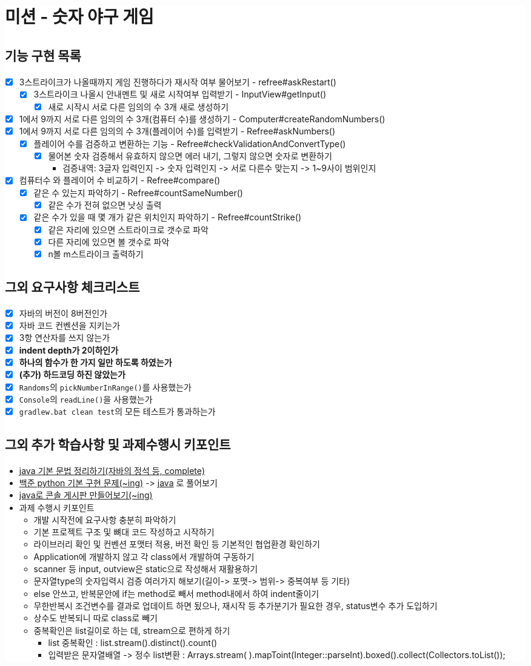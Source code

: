 # 미션 - 숫자 야구 게임

## 기능 구현 목록

- [x] 3스트라이크가 나올때까지 게임 진행하다가 재시작 여부 물어보기 - refree#askRestart()
    - [x] 3스트라이크 나올시 안내멘트 및 새로 시작여부 입력받기 - InputView#getInput()
        - [x] 새로 시작시 서로 다른 임의의 수 3개 새로 생성하기
- [x] 1에서 9까지 서로 다른 임의의 수 3개(컴퓨터 수)를 생성하기 - Computer#createRandomNumbers()
- [x] 1에서 9까지 서로 다른 임의의 수 3개(플레이어 수)를 입력받기 - Refree#askNumbers()
    - [x] 플레이어 수를 검증하고 변환하는 기능 - Refree#checkValidationAndConvertType()
        - [x] 물어본 숫자 검증해서 유효하지 않으면 에러 내기, 그렇지 않으면 숫자로 변환하기
            - 검증내역: 3글자 입력인지 -> 숫자 입력인지 -> 서로 다른수 맞는지 -> 1~9사이 범위인지
- [x] 컴퓨터수 와 플레이어 수 비교하기 - Refree#compare()
    - [x] 같은 수 있는지 파악하기 - Refree#countSameNumber()
        - [x] 같은 수가 전혀 없으면 낫싱 출력
    - [x] 같은 수가 있을 때 몇 개가 같은 위치인지 파악하기 - Refree#countStrike()
        - [x] 같은 자리에 있으면 스트라이크로 갯수로 파악
        - [x] 다른 자리에 있으면 볼 갯수로 파악
        - [x] n볼 m스트라이크 출력하기

## 그외 요구사항 체크리스트

- [x] 자바의 버전이 8버전인가
- [x] 자바 코드 컨벤션을 지키는가
- [x] 3항 연산자를 쓰지 않는가
- [x] **indent depth가 2이하인가**
- [x] **하나의 함수가 한 가지 일만 하도록 하였는가**
- [x] **(추가) 하드코딩 하진 않았는가**
- [x] `Randoms`의 `pickNumberInRange()`를 사용했는가
- [x] `Console`의 `readLine()`을 사용했는가
- [x] `gradlew.bat clean test`의 모든 테스트가 통과하는가

## 그외 추가 학습사항 및 과제수행시 키포인트

- [java 기본 문법 정리하기(자바의 정석 등, complete)](https://github.com/is2js/exampleStudy01)
- [백준 python 기본 구현 문제(~ing)](https://github.com/is2js/python_algorithm) -> [java](https://github.com/is2js/boj_java) 로
  풀어보기
- [java로 콘솔 게시판 만들어보기(~ing)](https://github.com/is2js/exampleStudy01/blob/master/board.md)
- 과제 수행시 키포인트
    - 개발 시작전에 요구사항 충분히 파악하기
    - 기본 프로젝트 구조 및 뼈대 코드 작성하고 시작하기
    - 라이브러리 확인 및 컨벤션 포맷터 적용, 버전 확인 등 기본적인 협업환경 확인하기
    - Application에 개발하지 않고 각 class에서 개발하여 구동하기
    - scanner 등 input, outview은 static으로 작성해서 재활용하기
    - 문자열type의 숫자입력시 검증 여러가지 해보기(길이-> 포맷-> 범위-> 중복여부 등 기타)
    - else 안쓰고, 반복문안에 if는 method로 빼서 method내에서 하여 indent줄이기
    - 무한반복시 조건변수를 결과로 업데이트 하면 됬으나, 재시작 등 추가분기가 필요한 경우, status변수 추가 도입하기
    - 상수도 반복되니 따로 class로 빼기
    - 중복확인은 list길이로 하는 데, stream으로 편하게 하기
        - list 중복확인 : list.stream().distinct().count()
        - 입력받은 문자열배열 -> 정수 list변환 :  Arrays.stream( ).mapToint(Integer::parseInt).boxed().collect(Collectors.toList());
